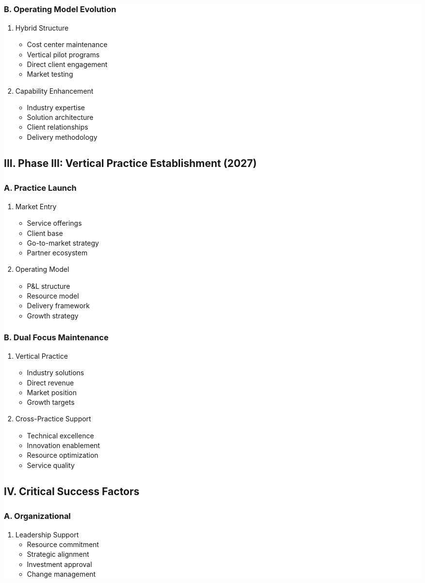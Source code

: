 ### B. Operating Model Evolution
1. Hybrid Structure
   - Cost center maintenance
   - Vertical pilot programs
   - Direct client engagement
   - Market testing

2. Capability Enhancement
   - Industry expertise
   - Solution architecture
   - Client relationships
   - Delivery methodology

## III. Phase III: Vertical Practice Establishment (2027)

### A. Practice Launch
1. Market Entry
   - Service offerings
   - Client base
   - Go-to-market strategy
   - Partner ecosystem

2. Operating Model
   - P&L structure
   - Resource model
   - Delivery framework
   - Growth strategy

### B. Dual Focus Maintenance
1. Vertical Practice
   - Industry solutions
   - Direct revenue
   - Market position
   - Growth targets

2. Cross-Practice Support
   - Technical excellence
   - Innovation enablement
   - Resource optimization
   - Service quality

## IV. Critical Success Factors

### A. Organizational
1. Leadership Support
   - Resource commitment
   - Strategic alignment
   - Investment approval
   - Change management
